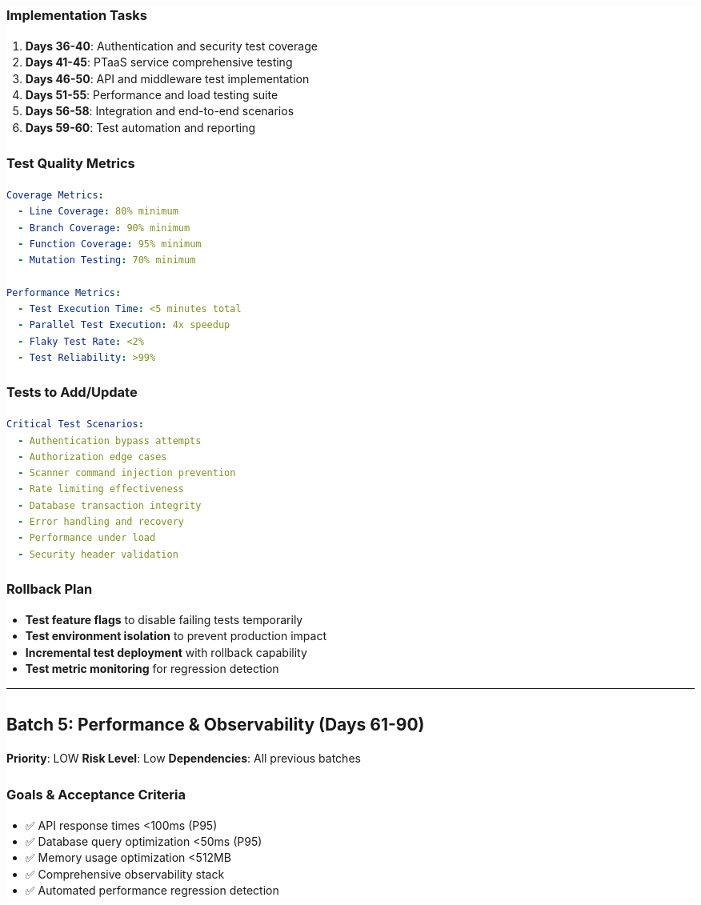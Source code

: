 ###  Implementation Tasks
1. **Days 36-40**: Authentication and security test coverage
2. **Days 41-45**: PTaaS service comprehensive testing
3. **Days 46-50**: API and middleware test implementation
4. **Days 51-55**: Performance and load testing suite
5. **Days 56-58**: Integration and end-to-end scenarios
6. **Days 59-60**: Test automation and reporting

###  Test Quality Metrics
```yaml
Coverage Metrics:
  - Line Coverage: 80% minimum
  - Branch Coverage: 90% minimum
  - Function Coverage: 95% minimum
  - Mutation Testing: 70% minimum

Performance Metrics:
  - Test Execution Time: <5 minutes total
  - Parallel Test Execution: 4x speedup
  - Flaky Test Rate: <2%
  - Test Reliability: >99%
```

###  Tests to Add/Update
```yaml
Critical Test Scenarios:
  - Authentication bypass attempts
  - Authorization edge cases
  - Scanner command injection prevention
  - Rate limiting effectiveness
  - Database transaction integrity
  - Error handling and recovery
  - Performance under load
  - Security header validation
```

###  Rollback Plan
- **Test feature flags** to disable failing tests temporarily
- **Test environment isolation** to prevent production impact
- **Incremental test deployment** with rollback capability
- **Test metric monitoring** for regression detection

---

##  Batch 5: Performance & Observability (Days 61-90)
**Priority**: LOW
**Risk Level**: Low
**Dependencies**: All previous batches

###  Goals & Acceptance Criteria
- ✅ API response times <100ms (P95)
- ✅ Database query optimization <50ms (P95)
- ✅ Memory usage optimization <512MB
- ✅ Comprehensive observability stack
- ✅ Automated performance regression detection
